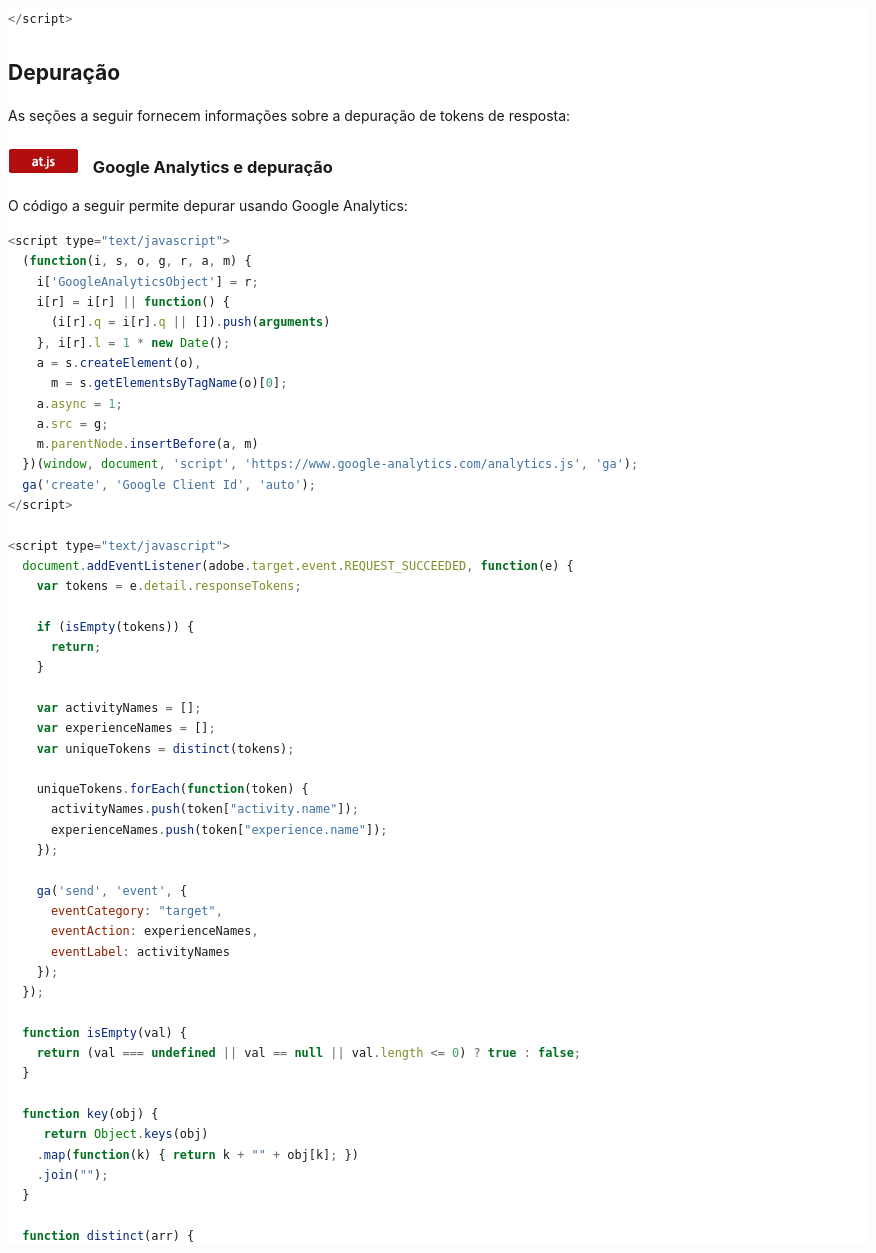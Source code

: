 ```javascript
</script>
```

## Depuração

As seções a seguir fornecem informações sobre a depuração de tokens de resposta:

### ![selo da at.js](/help/main/assets/atjs.png) Google Analytics e depuração

O código a seguir permite depurar usando Google Analytics:

```javascript
<script type="text/javascript"> 
  (function(i, s, o, g, r, a, m) { 
    i['GoogleAnalyticsObject'] = r; 
    i[r] = i[r] || function() { 
      (i[r].q = i[r].q || []).push(arguments) 
    }, i[r].l = 1 * new Date(); 
    a = s.createElement(o), 
      m = s.getElementsByTagName(o)[0]; 
    a.async = 1; 
    a.src = g; 
    m.parentNode.insertBefore(a, m) 
  })(window, document, 'script', 'https://www.google-analytics.com/analytics.js', 'ga'); 
  ga('create', 'Google Client Id', 'auto'); 
</script> 
 
<script type="text/javascript"> 
  document.addEventListener(adobe.target.event.REQUEST_SUCCEEDED, function(e) { 
    var tokens = e.detail.responseTokens; 
 
    if (isEmpty(tokens)) { 
      return; 
    } 
 
    var activityNames = []; 
    var experienceNames = []; 
    var uniqueTokens = distinct(tokens); 
 
    uniqueTokens.forEach(function(token) { 
      activityNames.push(token["activity.name"]); 
      experienceNames.push(token["experience.name"]); 
    }); 
 
    ga('send', 'event', { 
      eventCategory: "target", 
      eventAction: experienceNames, 
      eventLabel: activityNames 
    }); 
  }); 
 
  function isEmpty(val) { 
    return (val === undefined || val == null || val.length <= 0) ? true : false; 
  } 
 
  function key(obj) { 
     return Object.keys(obj) 
    .map(function(k) { return k + "" + obj[k]; }) 
    .join(""); 
  } 
 
  function distinct(arr) { 
```